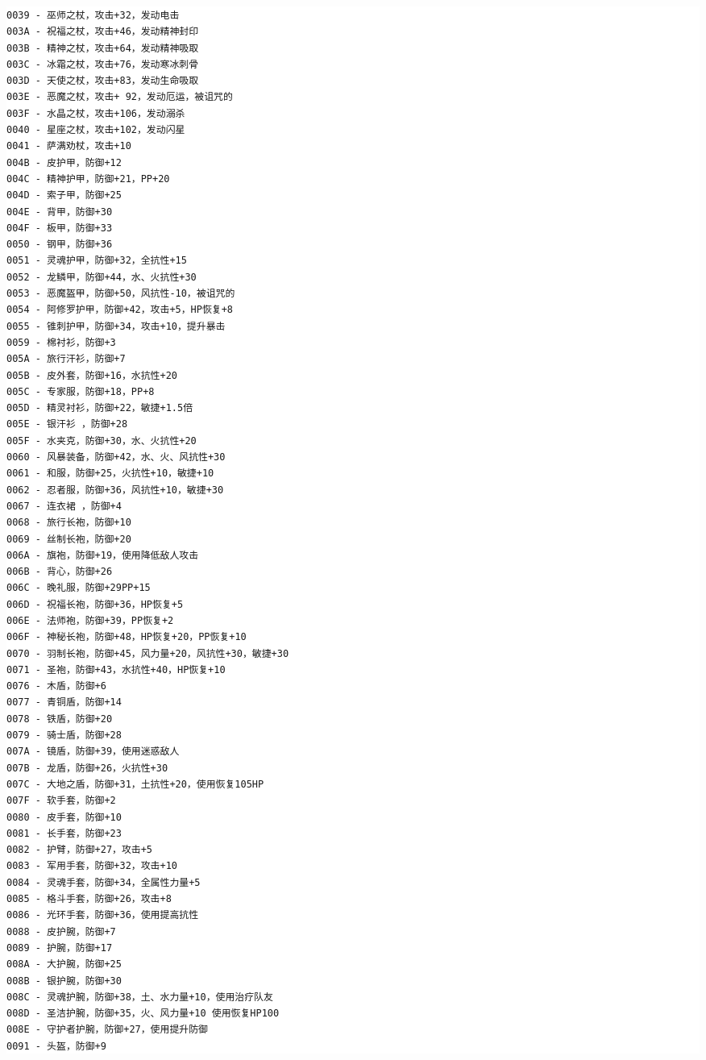     0039 - 巫师之杖，攻击+32，发动电击
    003A - 祝福之杖，攻击+46，发动精神封印
    003B - 精神之杖，攻击+64，发动精神吸取
    003C - 冰霜之杖，攻击+76，发动寒冰刺骨
    003D - 天使之杖，攻击+83，发动生命吸取
    003E - 恶魔之杖，攻击+ 92，发动厄运，被诅咒的
    003F - 水晶之杖，攻击+106，发动溺杀
    0040 - 星座之杖，攻击+102，发动闪星
    0041 - 萨满劝杖，攻击+10
    004B - 皮护甲，防御+12
    004C - 精神护甲，防御+21，PP+20
    004D - 索子甲，防御+25
    004E - 背甲，防御+30
    004F - 板甲，防御+33
    0050 - 钢甲，防御+36
    0051 - 灵魂护甲，防御+32，全抗性+15
    0052 - 龙鳞甲，防御+44，水、火抗性+30
    0053 - 恶魔盔甲，防御+50，风抗性-10，被诅咒的
    0054 - 阿修罗护甲，防御+42，攻击+5，HP恢复+8
    0055 - 锥刺护甲，防御+34，攻击+10，提升暴击
    0059 - 棉衬衫，防御+3
    005A - 旅行汗衫，防御+7
    005B - 皮外套，防御+16，水抗性+20
    005C - 专家服，防御+18，PP+8
    005D - 精灵衬衫，防御+22，敏捷+1.5倍
    005E - 银汗衫 ，防御+28
    005F - 水夹克，防御+30，水、火抗性+20
    0060 - 风暴装备，防御+42，水、火、风抗性+30
    0061 - 和服，防御+25，火抗性+10，敏捷+10
    0062 - 忍者服，防御+36，风抗性+10，敏捷+30
    0067 - 连衣裙 ，防御+4
    0068 - 旅行长袍，防御+10
    0069 - 丝制长袍，防御+20
    006A - 旗袍，防御+19，使用降低敌人攻击
    006B - 背心，防御+26
    006C - 晚礼服，防御+29PP+15
    006D - 祝福长袍，防御+36，HP恢复+5
    006E - 法师袍，防御+39，PP恢复+2
    006F - 神秘长袍，防御+48，HP恢复+20，PP恢复+10
    0070 - 羽制长袍，防御+45，风力量+20，风抗性+30，敏捷+30
    0071 - 圣袍，防御+43，水抗性+40，HP恢复+10
    0076 - 木盾，防御+6
    0077 - 青铜盾，防御+14
    0078 - 铁盾，防御+20
    0079 - 骑士盾，防御+28
    007A - 镜盾，防御+39，使用迷惑敌人
    007B - 龙盾，防御+26，火抗性+30
    007C - 大地之盾，防御+31，土抗性+20，使用恢复105HP
    007F - 软手套，防御+2
    0080 - 皮手套，防御+10
    0081 - 长手套，防御+23
    0082 - 护臂，防御+27，攻击+5
    0083 - 军用手套，防御+32，攻击+10
    0084 - 灵魂手套，防御+34，全属性力量+5
    0085 - 格斗手套，防御+26，攻击+8
    0086 - 光环手套，防御+36，使用提高抗性
    0088 - 皮护腕，防御+7
    0089 - 护腕，防御+17
    008A - 大护腕，防御+25
    008B - 银护腕，防御+30
    008C - 灵魂护腕，防御+38，土、水力量+10，使用治疗队友
    008D - 圣洁护腕，防御+35，火、风力量+10 使用恢复HP100
    008E - 守护者护腕，防御+27，使用提升防御
    0091 - 头盔，防御+9